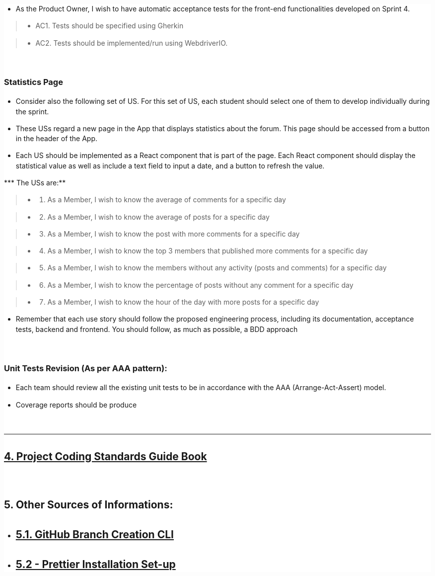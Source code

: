 * As the Product Owner, I wish to have automatic acceptance tests for the front-end functionalities developed on Sprint 4.

>* AC1. Tests should be specified using Gherkin

>* AC2. Tests should be implemented/run using WebdriverIO.

<br>

### Statistics Page

* Consider also the following set of US. For this set of US, each student should select one of them to develop individually during the sprint. 

* These USs regard a new page in the App that displays statistics about the forum. This page should be accessed from a button in the header of the App. 

*  Each US should be implemented as a React component that is part of the page. Each React component should display the statistical value as well as include a text field to input a date, and a button to refresh the value. 

*** The USs are:**

>* 1. As a Member, I wish to know the average of comments for a specific day

>* 2. As a Member, I wish to know the average of posts for a specific day

>* 3. As a Member, I wish to know the post with more comments for a specific day

>* 4. As a Member, I wish to know the top 3 members that published more comments for a specific day

>* 5. As a Member, I wish to know the members without any activity (posts and comments) for a specific day

>* 6. As a Member, I wish to know the percentage of posts without any comment for a specific day

>* 7. As a Member, I wish to know the hour of the day with more posts for a specific day 

* Remember that each use story should follow the proposed engineering process, including its documentation, acceptance tests, backend and frontend. You should follow, as much as possible, a BDD approach

<br>

### Unit Tests Revision (As per AAA pattern):

* Each team should review all the existing unit tests to be in accordance with the AAA (Arrange-Act-Assert) model.

* Coverage reports should be produce

<br>
<hr>

## [**4. Project Coding Standards Guide Book**](docs/coding-standards.md)

<br>

## **5. Other Sources of Informations:**

* ## [**5.1. GitHub Branch Creation CLI**](/docs/github/github.md)

* ## [**5.2 - Prettier Installation Set-up**](/docs/prettier/prettier.md)